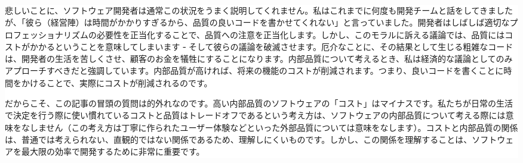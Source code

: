 悲しいことに、ソフトウェア開発者は通常この状況をうまく説明してくれません。私はこれまでに何度も開発チームと話をしてきましたが、「彼ら（経営陣）は時間がかかりすぎるから、品質の良いコードを書かせてくれない」と言っていました。開発者はしばしば適切なプロフェッショナリズムの必要性を正当化することで、品質への注意を正当化します。しかし、このモラルに訴える議論では、品質にはコストがかかるということを意味してしまいます - そして彼らの議論を破滅させます。厄介なことに、その結果として生じる粗雑なコードは、開発者の生活を苦しくさせ、顧客のお金を犠牲にすることになります。内部品質について考えるとき、私は経済的な議論としてのみアプローチすべきだと強調しています。内部品質が高ければ、将来の機能のコストが削減されます。つまり、良いコードを書くことに時間をかけることで、実際にコストが削減されるのです。

だからこそ、この記事の冒頭の質問は的外れなのです。高い内部品質のソフトウェアの「コスト」はマイナスです。私たちが日常の生活で決定を行う際に使い慣れているコストと品質はトレードオフであるという考え方は、ソフトウェアの内部品質について考える際には意味をなしません（この考え方は丁寧に作られたユーザー体験などといった外部品質については意味をなします）。コストと内部品質の関係は、普通では考えられない、直観的ではない関係であるため、理解しにくいものです。しかし、この関係を理解することは、ソフトウェアを最大限の効率で開発するために非常に重要です。